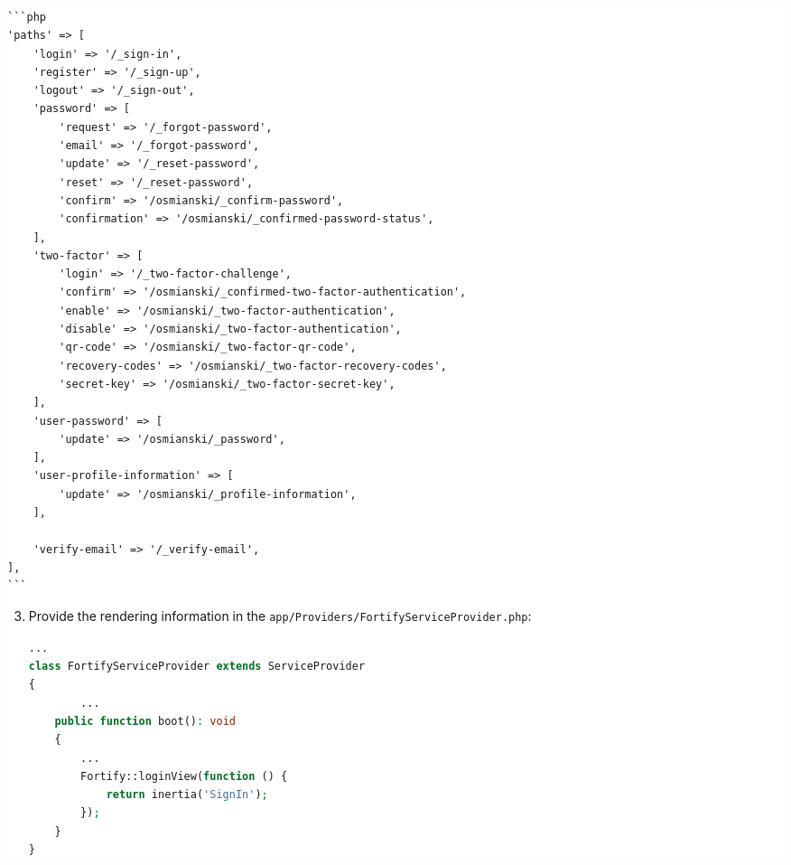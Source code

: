     ```php
    'paths' => [
        'login' => '/_sign-in',
        'register' => '/_sign-up',
        'logout' => '/_sign-out',
        'password' => [
            'request' => '/_forgot-password',
            'email' => '/_forgot-password',
            'update' => '/_reset-password',
            'reset' => '/_reset-password',
            'confirm' => '/osmianski/_confirm-password',
            'confirmation' => '/osmianski/_confirmed-password-status',
        ],
        'two-factor' => [
            'login' => '/_two-factor-challenge',
            'confirm' => '/osmianski/_confirmed-two-factor-authentication',
            'enable' => '/osmianski/_two-factor-authentication',
            'disable' => '/osmianski/_two-factor-authentication',
            'qr-code' => '/osmianski/_two-factor-qr-code',
            'recovery-codes' => '/osmianski/_two-factor-recovery-codes',
            'secret-key' => '/osmianski/_two-factor-secret-key',
        ],
        'user-password' => [
            'update' => '/osmianski/_password',
        ],
        'user-profile-information' => [
            'update' => '/osmianski/_profile-information',
        ],
    
        'verify-email' => '/_verify-email',
    ],
    ```

3. Provide the rendering information in the `app/Providers/FortifyServiceProvider.php`:

    ```php
    ...
    class FortifyServiceProvider extends ServiceProvider
    {
    		...
        public function boot(): void
        {
            ...
            Fortify::loginView(function () {
                return inertia('SignIn');
            });
        }
    }
    ```
